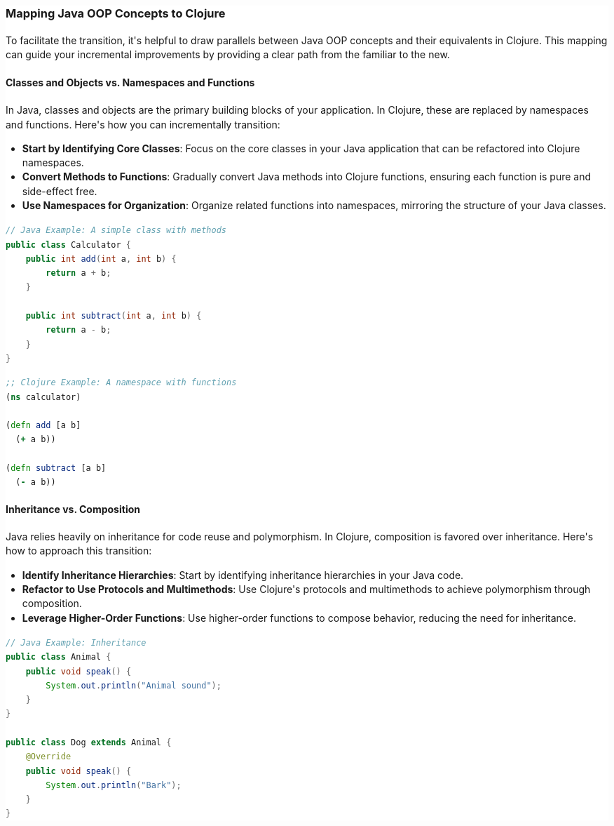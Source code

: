 ### Mapping Java OOP Concepts to Clojure

To facilitate the transition, it's helpful to draw parallels between Java OOP concepts and their equivalents in Clojure. This mapping can guide your incremental improvements by providing a clear path from the familiar to the new.

#### Classes and Objects vs. Namespaces and Functions

In Java, classes and objects are the primary building blocks of your application. In Clojure, these are replaced by namespaces and functions. Here's how you can incrementally transition:

- **Start by Identifying Core Classes**: Focus on the core classes in your Java application that can be refactored into Clojure namespaces.
- **Convert Methods to Functions**: Gradually convert Java methods into Clojure functions, ensuring each function is pure and side-effect free.
- **Use Namespaces for Organization**: Organize related functions into namespaces, mirroring the structure of your Java classes.

```java
// Java Example: A simple class with methods
public class Calculator {
    public int add(int a, int b) {
        return a + b;
    }
    
    public int subtract(int a, int b) {
        return a - b;
    }
}
```

```clojure
;; Clojure Example: A namespace with functions
(ns calculator)

(defn add [a b]
  (+ a b))

(defn subtract [a b]
  (- a b))
```

#### Inheritance vs. Composition

Java relies heavily on inheritance for code reuse and polymorphism. In Clojure, composition is favored over inheritance. Here's how to approach this transition:

- **Identify Inheritance Hierarchies**: Start by identifying inheritance hierarchies in your Java code.
- **Refactor to Use Protocols and Multimethods**: Use Clojure's protocols and multimethods to achieve polymorphism through composition.
- **Leverage Higher-Order Functions**: Use higher-order functions to compose behavior, reducing the need for inheritance.

```java
// Java Example: Inheritance
public class Animal {
    public void speak() {
        System.out.println("Animal sound");
    }
}

public class Dog extends Animal {
    @Override
    public void speak() {
        System.out.println("Bark");
    }
}
```